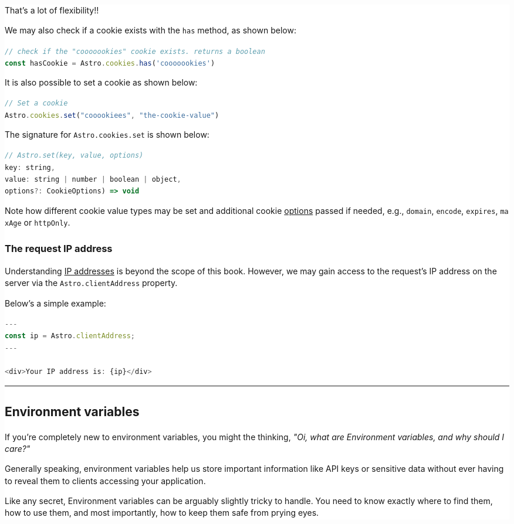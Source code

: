 That’s a lot of flexibility!! 

We may also check if a cookie exists with the `has` method, as shown below: 

```js
// check if the "cooooookies" cookie exists. returns a boolean
const hasCookie = Astro.cookies.has('cooooookies')
```

It is also possible to set a cookie as shown below: 

```js
// Set a cookie 
Astro.cookies.set("cooookiees", "the-cookie-value")
```

The signature for `Astro.cookies.set` is shown below: 

```js
// Astro.set(key, value, options)
key: string, 
value: string | number | boolean | object,
options?: CookieOptions) => void
```

Note how different cookie value types may be set and additional cookie [options](https://www.npmjs.com/package/cookie#options-1) passed if needed, e.g., `domain`, `encode`, `expires`,    `maxAge` or `httpOnly`. 


### The request IP address 
Understanding [IP addresses](https://en.wikipedia.org/wiki/IP_address) is beyond the scope of this book. However, we may gain access to the request’s IP address on the server via the `Astro.clientAddress` property. 

Below’s a simple example: 

```js
---
const ip = Astro.clientAddress;
---

<div>Your IP address is: {ip}</div>
```

---- 
## Environment variables 
If you’re completely new to environment variables, you might the thinking, *"Oi, what are Environment variables, and why should I care?"* 

Generally speaking, environment variables help us store important information like API keys or sensitive data without ever having to reveal them to clients accessing your application. 

Like any secret, Environment variables can be arguably slightly tricky to handle. You need to know exactly where to find them, how to use them, and most importantly, how to keep them safe from prying eyes.
